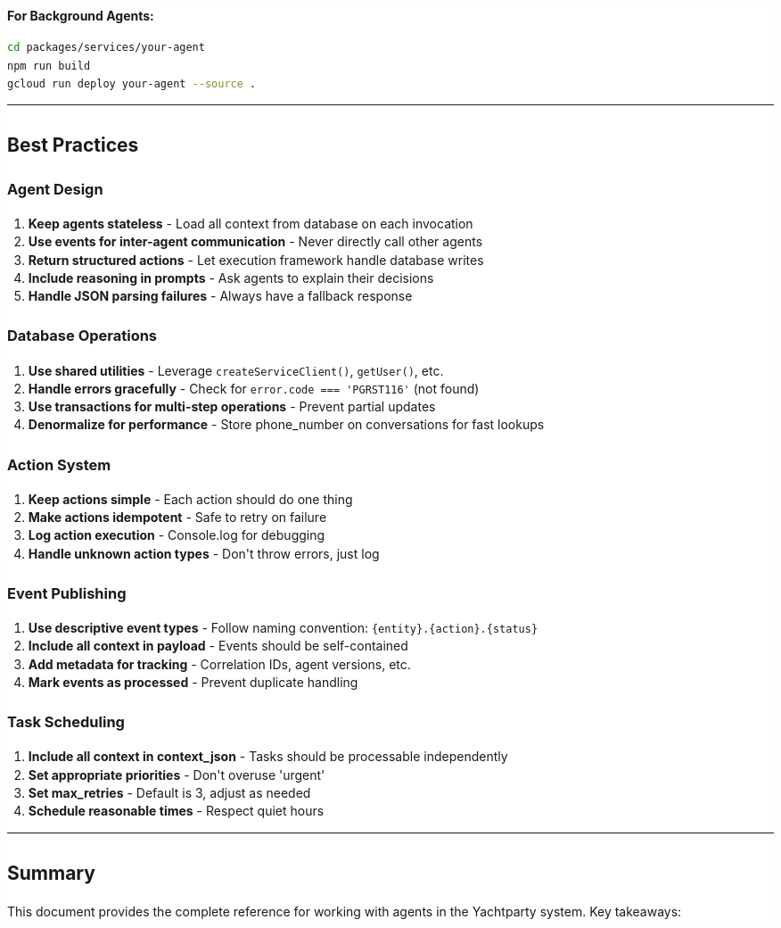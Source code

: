 **For Background Agents:**
```bash
cd packages/services/your-agent
npm run build
gcloud run deploy your-agent --source .
```

---

## Best Practices

### Agent Design

1. **Keep agents stateless** - Load all context from database on each invocation
2. **Use events for inter-agent communication** - Never directly call other agents
3. **Return structured actions** - Let execution framework handle database writes
4. **Include reasoning in prompts** - Ask agents to explain their decisions
5. **Handle JSON parsing failures** - Always have a fallback response

### Database Operations

1. **Use shared utilities** - Leverage `createServiceClient()`, `getUser()`, etc.
2. **Handle errors gracefully** - Check for `error.code === 'PGRST116'` (not found)
3. **Use transactions for multi-step operations** - Prevent partial updates
4. **Denormalize for performance** - Store phone_number on conversations for fast lookups

### Action System

1. **Keep actions simple** - Each action should do one thing
2. **Make actions idempotent** - Safe to retry on failure
3. **Log action execution** - Console.log for debugging
4. **Handle unknown action types** - Don't throw errors, just log

### Event Publishing

1. **Use descriptive event types** - Follow naming convention: `{entity}.{action}.{status}`
2. **Include all context in payload** - Events should be self-contained
3. **Add metadata for tracking** - Correlation IDs, agent versions, etc.
4. **Mark events as processed** - Prevent duplicate handling

### Task Scheduling

1. **Include all context in context_json** - Tasks should be processable independently
2. **Set appropriate priorities** - Don't overuse 'urgent'
3. **Set max_retries** - Default is 3, adjust as needed
4. **Schedule reasonable times** - Respect quiet hours

---

## Summary

This document provides the complete reference for working with agents in the Yachtparty system. Key takeaways:
